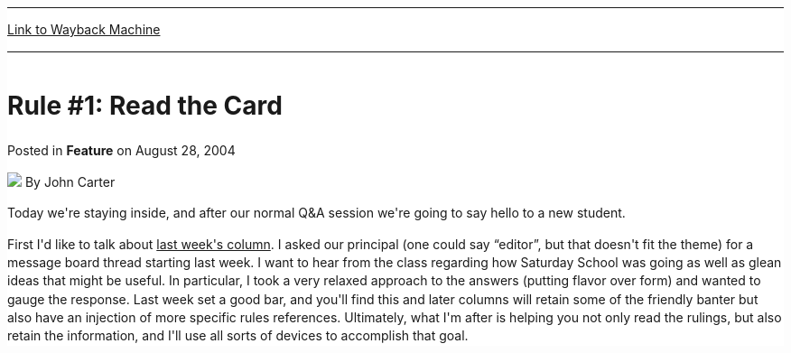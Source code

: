 
---
[Link to Wayback Machine](https://web.archive.org/web/20220808215557/https://magic.wizards.com/en/articles/archive/rule-1-read-card-2004-08-28)

[_metadata_:author]:- "John Carter"
[_metadata_:description]:- "Today we're staying inside, and after our normal Q&A session we're going to say hello to a new student. First I'd like to talk about last week's column. I asked our principal (one could say “editor”, but that doesn't fit the theme) for a message board thread starting last week. I want to hear from the class regarding how Saturday School was going as well as glean ideas that"
[_metadata_:generator]:- "Drupal 7 (http://drupal.org)"
[_metadata_:node]:- "625006"
[_metadata_:publish_date]:- "2004-08-28"
[_metadata_:source]:- "div-main-content"
[_metadata_:title]:- "Rule #1: Read the Card"
[_metadata_:wayback_capture_timestamp]:- "2022-08-08 21:55:57"
[_metadata_:wayback_raw_url]:- "https://web.archive.org/web/20220808215557id_/https://magic.wizards.com/en/articles/archive/rule-1-read-card-2004-08-28"
[_metadata_:wayback_url]:- "https://magic.wizards.com/en/articles/archive/rule-1-read-card-2004-08-28"
---


Rule #1: Read the Card
======================



 Posted in **Feature**
 on August 28, 2004 






![](https://media.magic.wizards.com/styles/auth_small/public/images/person/authorpic_JohnCarter.jpg)
By John Carter












Today we're staying inside, and after our normal Q&A session we're going to say hello to a new student.


First I'd like to talk about [last week's column](/en/articles/archive/math-qa-and-our-first-field-trip-2004-08-21). I asked our principal (one could say “editor”, but that doesn't fit the theme) for a message board thread starting last week. I want to hear from the class regarding how Saturday School was going as well as glean ideas that might be useful. In particular, I took a very relaxed approach to the answers (putting flavor over form) and wanted to gauge the response. Last week set a good bar, and you'll find this and later columns will retain some of the friendly banter but also have an injection of more specific rules references. Ultimately, what I'm after is helping you not only read the rulings, but also retain the information, and I'll use all sorts of devices to accomplish that goal.
